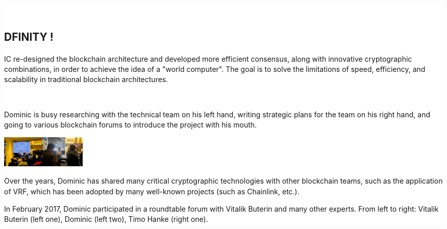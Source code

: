 <br>

## DFINITY !

IC re-designed the blockchain architecture and developed more efficient consensus, along with innovative cryptographic combinations, in order to achieve the idea of a "world computer". The goal is to solve the limitations of speed, efficiency, and scalability in traditional blockchain architectures. 

<br>

Dominic is busy researching with the technical team on his left hand, writing strategic plans for the team on his right hand, and going to various blockchain forums to introduce the project with his mouth. 

<div class="center-image">
    <img src="assets/JourneyoftheDreamWeaver/fb974c47245d325b1defc2ac8865e7ec.jpeg" style="zoom:15%;" />
</div>

Over the years, Dominic has shared many critical cryptographic technologies with other blockchain teams, such as the application of VRF, which has been adopted by many well-known projects (such as Chainlink, etc.).

In February 2017, Dominic participated in a roundtable forum with Vitalik Buterin and many other experts. From left to right: Vitalik Buterin (left one), Dominic (left two), Timo Hanke (right one).

<div class="center-image">